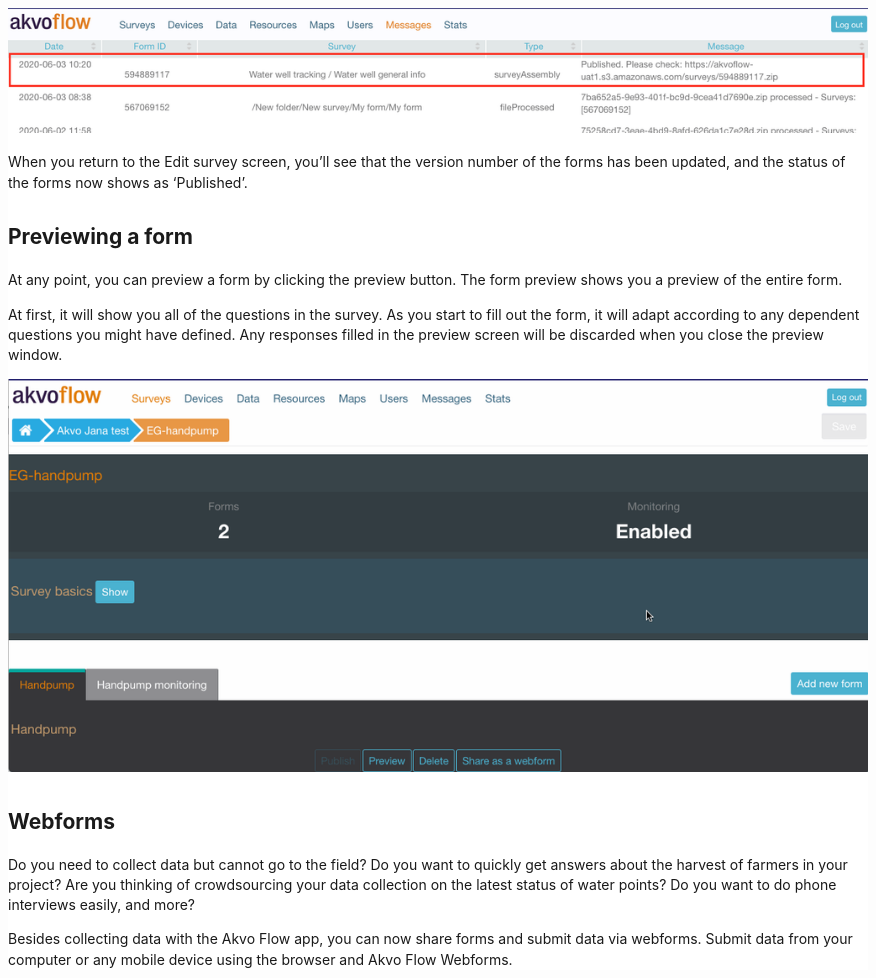 ![Publishing a form](media/publish_form_4.png)


When you return to the Edit survey screen, you’ll see that the version number of the forms has been updated, and the status of the forms now shows as ‘Published’.

## Previewing a form
At any point, you can preview a form by clicking the preview button. The form preview shows you a preview of the entire form. 

At first, it will show you all of the questions in the survey. As you start to fill out the form, it will adapt according to any dependent questions you might have defined. Any responses filled in the preview screen will be discarded when you close the preview window.

![Previewing a form](media/previewing_forms.gif)

## Webforms
Do you need to collect data but cannot go to the field? Do you want to quickly get answers about the harvest of farmers in your project? Are you thinking of crowdsourcing your data collection on the latest status of water points? Do you want to do phone interviews easily, and more? 

Besides collecting data with the Akvo Flow app, you can now share forms and submit data via webforms. Submit data from your computer or any mobile device using the browser and Akvo Flow Webforms.


